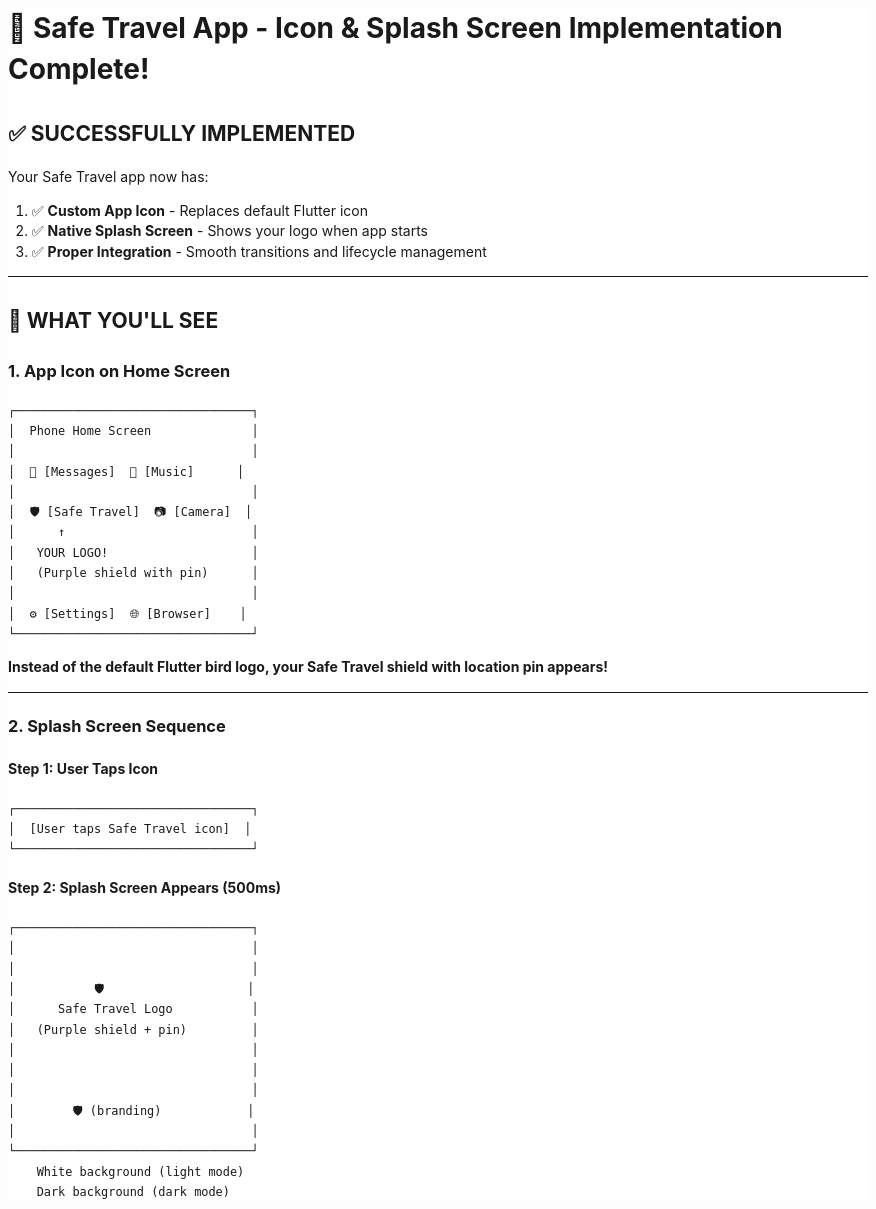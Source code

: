 # 🎉 Safe Travel App - Icon & Splash Screen Implementation Complete!

## ✅ SUCCESSFULLY IMPLEMENTED

Your Safe Travel app now has:
1. ✅ **Custom App Icon** - Replaces default Flutter icon
2. ✅ **Native Splash Screen** - Shows your logo when app starts
3. ✅ **Proper Integration** - Smooth transitions and lifecycle management

---

## 📱 WHAT YOU'LL SEE

### **1. App Icon on Home Screen**
```
┌─────────────────────────────────┐
│  Phone Home Screen              │
│                                 │
│  📱 [Messages]  🎵 [Music]      │
│                                 │
│  🛡️ [Safe Travel]  📷 [Camera]  │
│      ↑                          │
│   YOUR LOGO!                    │
│   (Purple shield with pin)      │
│                                 │
│  ⚙️ [Settings]  🌐 [Browser]    │
└─────────────────────────────────┘
```

**Instead of the default Flutter bird logo, your Safe Travel shield with location pin appears!**

---

### **2. Splash Screen Sequence**

#### **Step 1: User Taps Icon**
```
┌─────────────────────────────────┐
│  [User taps Safe Travel icon]  │
└─────────────────────────────────┘
```

#### **Step 2: Splash Screen Appears (500ms)**
```
┌─────────────────────────────────┐
│                                 │
│                                 │
│           🛡️                    │
│      Safe Travel Logo           │
│   (Purple shield + pin)         │
│                                 │
│                                 │
│                                 │
│        🛡️ (branding)            │
│                                 │
└─────────────────────────────────┘
    White background (light mode)
    Dark background (dark mode)
```
